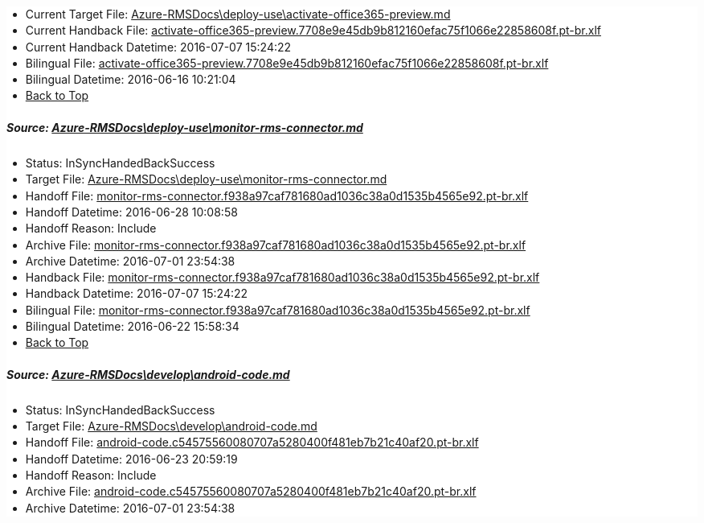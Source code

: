 * Current Target File: [Azure-RMSDocs\deploy-use\activate-office365-preview.md](https://github.com/Microsoft/Azure-RMSDocs-pr.pt-br/blob/1053fd2a0a8aefb491e26c9bb86265d45fbe9a20/Azure-RMSDocs/deploy-use/activate-office365-preview.md)
* Current Handback File: [activate-office365-preview.7708e9e45db9b812160efac75f1066e22858608f.pt-br.xlf](https://github.com/Microsoft/EM.handback/blob/a6c1c1a9d5a820b2fa91dd982af44b5c47b169c0/ol-handback/Microsoft/Azure-RMSDocs-pr.pt-br/master/activate-office365-preview.7708e9e45db9b812160efac75f1066e22858608f.pt-br.xlf)
* Current Handback Datetime: 2016-07-07 15:24:22
* Bilingual File: [activate-office365-preview.7708e9e45db9b812160efac75f1066e22858608f.pt-br.xlf](https://github.com/Microsoft/EM.handback/blob/3856b707d57baf3c0d86c7036dfb30337889f24a/ol-handback/Microsoft/Azure-RMSDocs-pr.pt-br/master/activate-office365-preview.7708e9e45db9b812160efac75f1066e22858608f.pt-br.xlf)
* Bilingual Datetime: 2016-06-16 10:21:04
* [Back to Top](#report-top)

##### <a name='4509126c61c4e37d9655d9bd080be3e097cd103f30'></a> Source: [Azure-RMSDocs\deploy-use\monitor-rms-connector.md](https://github.com/Microsoft/Azure-RMSDocs-pr/blob/04fbac4389671ed32f64c0840d81723f8314869c/Azure-RMSDocs/deploy-use/monitor-rms-connector.md)
* Status: InSyncHandedBackSuccess
* Target File: [Azure-RMSDocs\deploy-use\monitor-rms-connector.md](https://github.com/Microsoft/Azure-RMSDocs-pr.pt-br/blob/1053fd2a0a8aefb491e26c9bb86265d45fbe9a20/Azure-RMSDocs/deploy-use/monitor-rms-connector.md)
* Handoff File: [monitor-rms-connector.f938a97caf781680ad1036c38a0d1535b4565e92.pt-br.xlf](https://github.com/Microsoft/EM.handoff/blob/48d25a56df6cf91e89e96ff871d607371846f8d4/ol-handoff/Microsoft/Azure-RMSDocs-pr.pt-br/master/monitor-rms-connector.f938a97caf781680ad1036c38a0d1535b4565e92.pt-br.xlf)
* Handoff Datetime: 2016-06-28 10:08:58
* Handoff Reason: Include
* Archive File: [monitor-rms-connector.f938a97caf781680ad1036c38a0d1535b4565e92.pt-br.xlf](https://github.com/Microsoft/EM.handoff/blob/f64b43e8e1290679fe7c80ac4bc22501d6d31064/ol-handoff/Microsoft/Azure-RMSDocs-pr.pt-br/master/archive/monitor-rms-connector.f938a97caf781680ad1036c38a0d1535b4565e92.pt-br.xlf)
* Archive Datetime: 2016-07-01 23:54:38
* Handback File: [monitor-rms-connector.f938a97caf781680ad1036c38a0d1535b4565e92.pt-br.xlf](https://github.com/Microsoft/EM.handback/blob/a6c1c1a9d5a820b2fa91dd982af44b5c47b169c0/ol-handback/Microsoft/Azure-RMSDocs-pr.pt-br/master/monitor-rms-connector.f938a97caf781680ad1036c38a0d1535b4565e92.pt-br.xlf)
* Handback Datetime: 2016-07-07 15:24:22
* Bilingual File: [monitor-rms-connector.f938a97caf781680ad1036c38a0d1535b4565e92.pt-br.xlf](https://github.com/Microsoft/EM.handback/blob/feae7ef9d27cd2958d9bb89f2f06ab23bf981f4d/ol-handback/Microsoft/Azure-RMSDocs-pr.pt-br/master/monitor-rms-connector.f938a97caf781680ad1036c38a0d1535b4565e92.pt-br.xlf)
* Bilingual Datetime: 2016-06-22 15:58:34
* [Back to Top](#report-top)

##### <a name='5d8c7ab53f76005d7efbfd2d795da08e41f8394145'></a> Source: [Azure-RMSDocs\develop\android-code.md](https://github.com/Microsoft/Azure-RMSDocs-pr/blob/f7dd88d90357c99c69fe4fdde67c1544595e02f8/Azure-RMSDocs/develop/android-code.md)
* Status: InSyncHandedBackSuccess
* Target File: [Azure-RMSDocs\develop\android-code.md](https://github.com/Microsoft/Azure-RMSDocs-pr.pt-br/blob/1053fd2a0a8aefb491e26c9bb86265d45fbe9a20/Azure-RMSDocs/develop/android-code.md)
* Handoff File: [android-code.c54575560080707a5280400f481eb7b21c40af20.pt-br.xlf](https://github.com/Microsoft/EM.handoff/blob/a7dcc1f687b1be9be0f626d59c6dbf11892f3fde/ol-handoff/Microsoft/Azure-RMSDocs-pr.pt-br/master/android-code.c54575560080707a5280400f481eb7b21c40af20.pt-br.xlf)
* Handoff Datetime: 2016-06-23 20:59:19
* Handoff Reason: Include
* Archive File: [android-code.c54575560080707a5280400f481eb7b21c40af20.pt-br.xlf](https://github.com/Microsoft/EM.handoff/blob/f64b43e8e1290679fe7c80ac4bc22501d6d31064/ol-handoff/Microsoft/Azure-RMSDocs-pr.pt-br/master/archive/android-code.c54575560080707a5280400f481eb7b21c40af20.pt-br.xlf)
* Archive Datetime: 2016-07-01 23:54:38